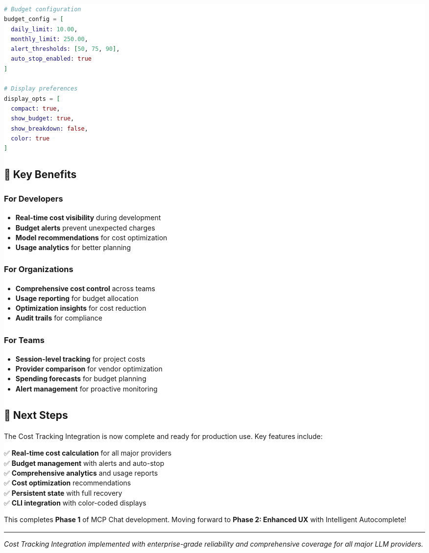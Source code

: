 ```elixir
# Budget configuration
budget_config = [
  daily_limit: 10.00,
  monthly_limit: 250.00,
  alert_thresholds: [50, 75, 90],
  auto_stop_enabled: true
]

# Display preferences
display_opts = [
  compact: true,
  show_budget: true,
  show_breakdown: false,
  color: true
]
```

## 🎉 Key Benefits

### For Developers
- **Real-time cost visibility** during development
- **Budget alerts** prevent unexpected charges
- **Model recommendations** for cost optimization
- **Usage analytics** for better planning

### For Organizations
- **Comprehensive cost control** across teams
- **Usage reporting** for budget allocation
- **Optimization insights** for cost reduction
- **Audit trails** for compliance

### For Teams
- **Session-level tracking** for project costs
- **Provider comparison** for vendor optimization
- **Spending forecasts** for budget planning
- **Alert management** for proactive monitoring

## 🚀 Next Steps

The Cost Tracking Integration is now complete and ready for production use. Key features include:

✅ **Real-time cost calculation** for all major providers  
✅ **Budget management** with alerts and auto-stop  
✅ **Comprehensive analytics** and usage reports  
✅ **Cost optimization** recommendations  
✅ **Persistent state** with full recovery  
✅ **CLI integration** with color-coded displays  

This completes **Phase 1** of MCP Chat development. Moving forward to **Phase 2: Enhanced UX** with Intelligent Autocomplete!

---

*Cost Tracking Integration implemented with enterprise-grade reliability and comprehensive coverage for all major LLM providers.*